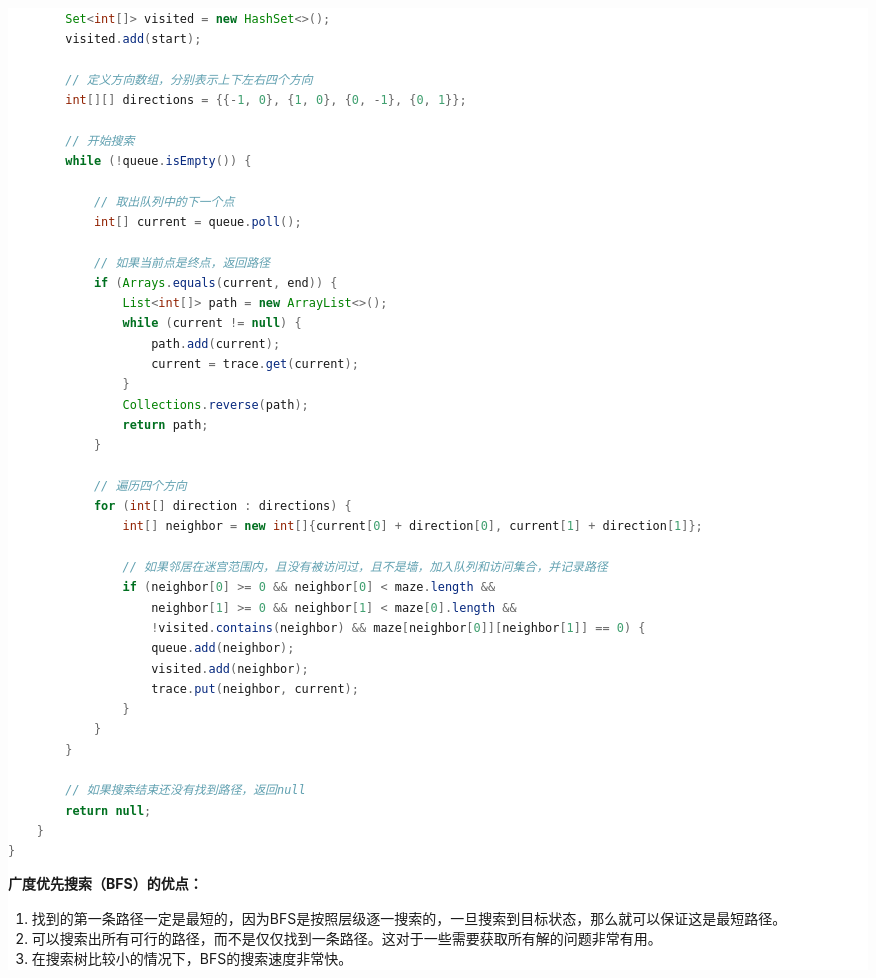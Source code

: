 ```java
        Set<int[]> visited = new HashSet<>();
        visited.add(start);

        // 定义方向数组，分别表示上下左右四个方向
        int[][] directions = {{-1, 0}, {1, 0}, {0, -1}, {0, 1}};

        // 开始搜索
        while (!queue.isEmpty()) {

            // 取出队列中的下一个点
            int[] current = queue.poll();

            // 如果当前点是终点，返回路径
            if (Arrays.equals(current, end)) {
                List<int[]> path = new ArrayList<>();
                while (current != null) {
                    path.add(current);
                    current = trace.get(current);
                }
                Collections.reverse(path);
                return path;
            }

            // 遍历四个方向
            for (int[] direction : directions) {
                int[] neighbor = new int[]{current[0] + direction[0], current[1] + direction[1]};

                // 如果邻居在迷宫范围内，且没有被访问过，且不是墙，加入队列和访问集合，并记录路径
                if (neighbor[0] >= 0 && neighbor[0] < maze.length &&
                    neighbor[1] >= 0 && neighbor[1] < maze[0].length &&
                    !visited.contains(neighbor) && maze[neighbor[0]][neighbor[1]] == 0) {
                    queue.add(neighbor);
                    visited.add(neighbor);
                    trace.put(neighbor, current);
                }
            }
        }

        // 如果搜索结束还没有找到路径，返回null
        return null;
    }
}

```



**广度优先搜索（BFS）的优点：**

1. 找到的第一条路径一定是最短的，因为BFS是按照层级逐一搜索的，一旦搜索到目标状态，那么就可以保证这是最短路径。
2. 可以搜索出所有可行的路径，而不是仅仅找到一条路径。这对于一些需要获取所有解的问题非常有用。
3. 在搜索树比较小的情况下，BFS的搜索速度非常快。
